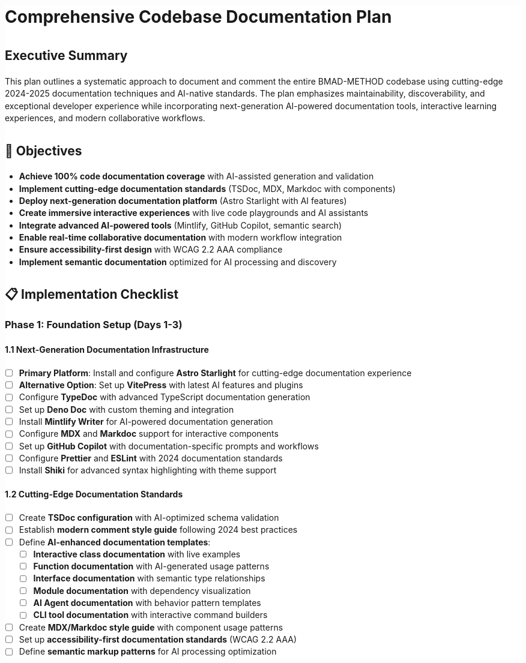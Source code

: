 # Comprehensive Codebase Documentation Plan

## Executive Summary

This plan outlines a systematic approach to document and comment the entire BMAD-METHOD codebase using cutting-edge 2024-2025 documentation techniques and AI-native standards. The plan emphasizes maintainability, discoverability, and exceptional developer experience while incorporating next-generation AI-powered documentation tools, interactive learning experiences, and modern collaborative workflows.

## 🎯 Objectives

- **Achieve 100% code documentation coverage** with AI-assisted generation and validation
- **Implement cutting-edge documentation standards** (TSDoc, MDX, Markdoc with components)
- **Deploy next-generation documentation platform** (Astro Starlight with AI features)
- **Create immersive interactive experiences** with live code playgrounds and AI assistants
- **Integrate advanced AI-powered tools** (Mintlify, GitHub Copilot, semantic search)
- **Enable real-time collaborative documentation** with modern workflow integration
- **Ensure accessibility-first design** with WCAG 2.2 AAA compliance
- **Implement semantic documentation** optimized for AI processing and discovery

## 📋 Implementation Checklist

### Phase 1: Foundation Setup (Days 1-3)

#### 1.1 Next-Generation Documentation Infrastructure

- [ ] **Primary Platform**: Install and configure **Astro Starlight** for cutting-edge documentation experience
- [ ] **Alternative Option**: Set up **VitePress** with latest AI features and plugins
- [ ] Configure **TypeDoc** with advanced TypeScript documentation generation
- [ ] Set up **Deno Doc** with custom theming and integration
- [ ] Install **Mintlify Writer** for AI-powered documentation generation
- [ ] Configure **MDX** and **Markdoc** support for interactive components
- [ ] Set up **GitHub Copilot** with documentation-specific prompts and workflows
- [ ] Configure **Prettier** and **ESLint** with 2024 documentation standards
- [ ] Install **Shiki** for advanced syntax highlighting with theme support

#### 1.2 Cutting-Edge Documentation Standards

- [ ] Create **TSDoc configuration** with AI-optimized schema validation
- [ ] Establish **modern comment style guide** following 2024 best practices
- [ ] Define **AI-enhanced documentation templates**:
  - [ ] **Interactive class documentation** with live examples
  - [ ] **Function documentation** with AI-generated usage patterns
  - [ ] **Interface documentation** with semantic type relationships
  - [ ] **Module documentation** with dependency visualization
  - [ ] **AI Agent documentation** with behavior pattern templates
  - [ ] **CLI tool documentation** with interactive command builders
- [ ] Create **MDX/Markdoc style guide** with component usage patterns
- [ ] Set up **accessibility-first documentation standards** (WCAG 2.2 AAA)
- [ ] Define **semantic markup patterns** for AI processing optimization
